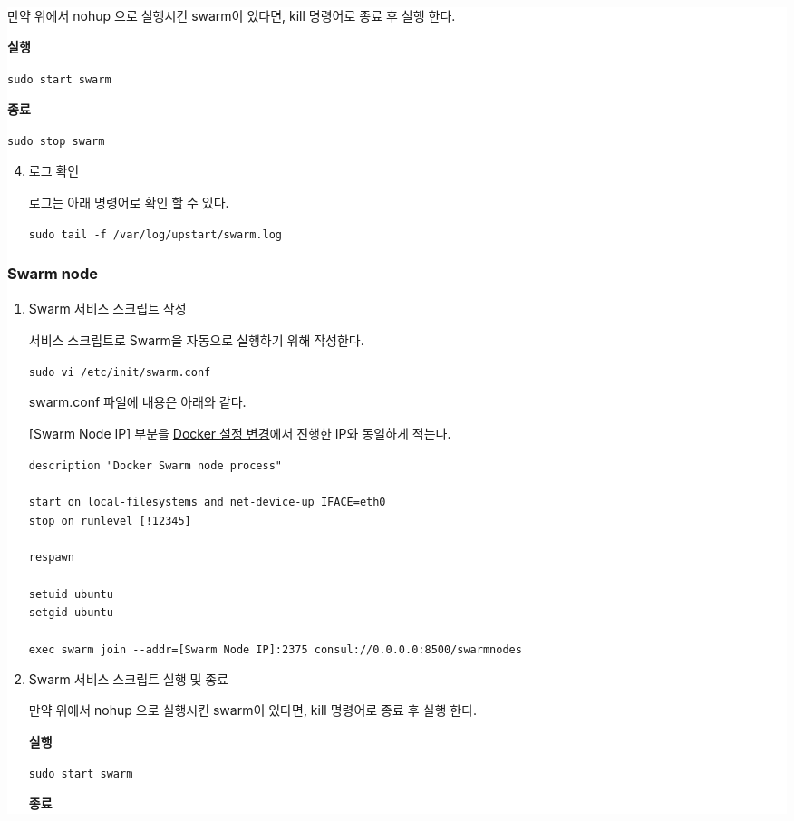    만약 위에서 nohup 으로 실행시킨 swarm이 있다면, kill 명령어로 종료 후 실행 한다.

   **실행**

   ``` shell
   sudo start swarm
   ```

   **종료**

   ``` shell
   sudo stop swarm
   ```

4. 로그 확인

   로그는 아래 명령어로 확인 할 수 있다.

   ``` shell
   sudo tail -f /var/log/upstart/swarm.log
   ```

### Swarm node

1. Swarm 서비스 스크립트 작성

   서비스 스크립트로 Swarm을 자동으로 실행하기 위해 작성한다.

   ``` shell
   sudo vi /etc/init/swarm.conf
   ```

   swarm.conf 파일에 내용은 아래와 같다.

   [Swarm Node IP] 부분을 [Docker 설정 변경](#DockerConfig)에서 진행한 IP와 동일하게 적는다.

   ``` shell
   description "Docker Swarm node process"

   start on local-filesystems and net-device-up IFACE=eth0
   stop on runlevel [!12345]

   respawn

   setuid ubuntu
   setgid ubuntu

   exec swarm join --addr=[Swarm Node IP]:2375 consul://0.0.0.0:8500/swarmnodes
   ```

2. Swarm 서비스 스크립트 실행 및 종료

   만약 위에서 nohup 으로 실행시킨 swarm이 있다면, kill 명령어로 종료 후 실행 한다.

   **실행**

   ``` shell
   sudo start swarm
   ```

   **종료**
